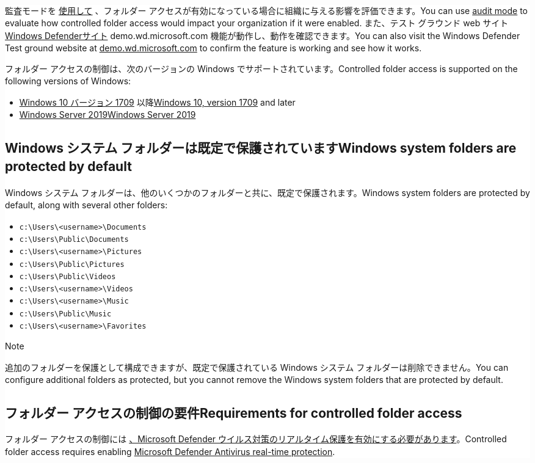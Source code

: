 <span data-ttu-id="64335-140">監査モードを [使用して](audit-windows-defender.md) 、フォルダー アクセスが有効になっている場合に組織に与える影響を評価できます。</span><span class="sxs-lookup"><span data-stu-id="64335-140">You can use [audit mode](audit-windows-defender.md) to evaluate how controlled folder access would impact your organization if it were enabled.</span></span> <span data-ttu-id="64335-141">また、テスト グラウンド web サイト [Windows Defenderサイト](https://demo.wd.microsoft.com?ocid=cx-wddocs-testground) demo.wd.microsoft.com 機能が動作し、動作を確認できます。</span><span class="sxs-lookup"><span data-stu-id="64335-141">You can also visit the Windows Defender Test ground website at [demo.wd.microsoft.com](https://demo.wd.microsoft.com?ocid=cx-wddocs-testground) to confirm the feature is working and see how it works.</span></span>

<span data-ttu-id="64335-142">フォルダー アクセスの制御は、次のバージョンの Windows でサポートされています。</span><span class="sxs-lookup"><span data-stu-id="64335-142">Controlled folder access is supported on the following versions of Windows:</span></span>
- <span data-ttu-id="64335-143">[Windows 10 バージョン 1709](https://docs.microsoft.com/windows/whats-new/whats-new-windows-10-version-1709) 以降</span><span class="sxs-lookup"><span data-stu-id="64335-143">[Windows 10, version 1709](https://docs.microsoft.com/windows/whats-new/whats-new-windows-10-version-1709) and later</span></span>
- [<span data-ttu-id="64335-144">Windows Server 2019</span><span class="sxs-lookup"><span data-stu-id="64335-144">Windows Server 2019</span></span>](https://docs.microsoft.com/windows-server/get-started-19/whats-new-19)

## <a name="windows-system-folders-are-protected-by-default"></a><span data-ttu-id="64335-145">Windows システム フォルダーは既定で保護されています</span><span class="sxs-lookup"><span data-stu-id="64335-145">Windows system folders are protected by default</span></span>

<span data-ttu-id="64335-146">Windows システム フォルダーは、他のいくつかのフォルダーと共に、既定で保護されます。</span><span class="sxs-lookup"><span data-stu-id="64335-146">Windows system folders are protected by default, along with several other folders:</span></span> 

- `c:\Users\<username>\Documents`
- `c:\Users\Public\Documents`
- `c:\Users\<username>\Pictures`
- `c:\Users\Public\Pictures`
- `c:\Users\Public\Videos`
- `c:\Users\<username>\Videos`
- `c:\Users\<username>\Music`
- `c:\Users\Public\Music`
- `c:\Users\<username>\Favorites`

> [!NOTE]
> <span data-ttu-id="64335-147">追加のフォルダーを保護として構成できますが、既定で保護されている Windows システム フォルダーは削除できません。</span><span class="sxs-lookup"><span data-stu-id="64335-147">You can configure additional folders as protected, but you cannot remove the Windows system folders that are protected by default.</span></span>

## <a name="requirements-for-controlled-folder-access"></a><span data-ttu-id="64335-148">フォルダー アクセスの制御の要件</span><span class="sxs-lookup"><span data-stu-id="64335-148">Requirements for controlled folder access</span></span>

<span data-ttu-id="64335-149">フォルダー アクセスの制御には [、Microsoft Defender ウイルス対策のリアルタイム保護を有効にする必要があります](https://docs.microsoft.com/windows/security/threat-protection/microsoft-defender-antivirus/configure-real-time-protection-microsoft-defender-antivirus)。</span><span class="sxs-lookup"><span data-stu-id="64335-149">Controlled folder access requires enabling [Microsoft Defender Antivirus real-time protection](https://docs.microsoft.com/windows/security/threat-protection/microsoft-defender-antivirus/configure-real-time-protection-microsoft-defender-antivirus).</span></span>
